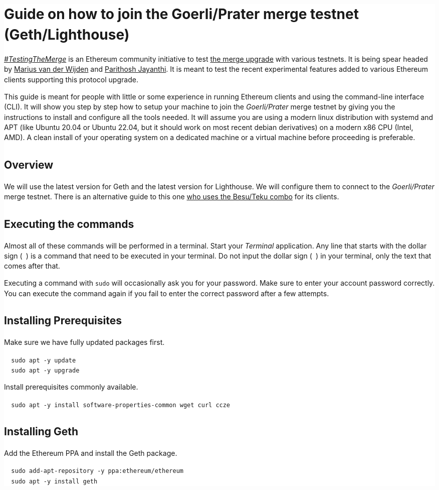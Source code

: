 # Guide on how to join the Goerli/Prater merge testnet (Geth/Lighthouse)

[*#TestingTheMerge*](https://twitter.com/search?q=%23TestingTheMerge) is an Ethereum community initiative to test [the merge upgrade](https://ethereum.org/en/eth2/merge/) with various testnets. It is being spear headed by [Marius van der Wijden](https://twitter.com/vdWijden) and [Parithosh Jayanthi](https://twitter.com/parithosh_j). It is meant to test the recent experimental features added to various Ethereum clients supporting this protocol upgrade.

This guide is meant for people with little or some experience in running Ethereum clients and using the command-line interface (CLI). It will show you step by step how to setup your machine to join the *Goerli/Prater* merge testnet by giving you the instructions to install and configure all the tools needed. It will assume you are using a modern linux distribution with systemd and APT (like Ubuntu 20.04 or Ubuntu 22.04, but it should work on most recent debian derivatives) on a modern x86 CPU (Intel, AMD). A clean install of your operating system on a dedicated machine or a virtual machine before proceeding is preferable.

## Overview

We will use the latest version for Geth and the latest version for Lighthouse. We will configure them to connect to the *Goerli/Prater* merge testnet. There is an alternative guide to this one [who uses the Besu/Teku combo](merge-goerli-prater-alt.md) for its clients.

## Executing the commands

Almost all of these commands will be performed in a terminal. Start your *Terminal* application. Any line that starts with the dollar sign (` `) is a command that need to be executed in your terminal. Do not input the dollar sign (` `) in your terminal, only the text that comes after that.

Executing a command with `sudo` will occasionally ask you for your password. Make sure to enter your account password correctly. You can execute the command again if you fail to enter the correct password after a few attempts.

## Installing Prerequisites

Make sure we have fully updated packages first.

```console
  sudo apt -y update
  sudo apt -y upgrade
```

Install prerequisites commonly available.

```console
  sudo apt -y install software-properties-common wget curl ccze
```

## Installing Geth

Add the Ethereum PPA and install the Geth package.

```console
  sudo add-apt-repository -y ppa:ethereum/ethereum
  sudo apt -y install geth
```
